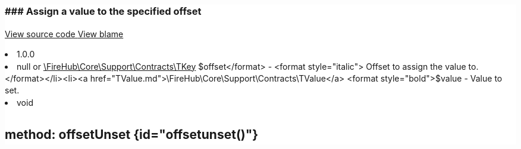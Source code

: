 











### ### Assign a value to the specified offset



<deflist><def title="Source code:">
                <a href="https://github.com/The-FireHub-Project/Core/blob/develop-pre-alpha-m1/src/support/contracts/firehub.ArrayAccessible.php#L69">
                    View source code
                </a>
            </def>
            <def title="Blame:">
                <a href="https://github.com/The-FireHub-Project/Core/blame/develop-pre-alpha-m1/src/support/contracts/firehub.ArrayAccessible.php#L69">
                    View blame
                </a>
            </def></deflist>
<deflist>
    <def title="Version history:">
        <list><li>1.0.0</li></list>
    </def>
</deflist>
<deflist>
    <def title="This method has parameters:">
        <list><li>null or <a href="TKey.md">\FireHub\Core\Support\Contracts\TKey</a> <format style="bold">$offset</format> - <format style="italic">
Offset to assign the value to.
</format></li><li><a href="TValue.md">\FireHub\Core\Support\Contracts\TValue</a> <format style="bold">$value</format> - <format style="italic">
Value to set.
</format></li></list>
    </def>
</deflist>
<deflist>
    <def title="This method returns:">
        <list><li>void</li></list>
    </def>
</deflist>
## method: offsetUnset {id="offsetunset()"}

<code-block lang="php">
    <![CDATA[public ArrayAccessible::offsetUnset(\FireHub\Core\Support\Contracts\TKey $offset):void]]>
</code-block>



